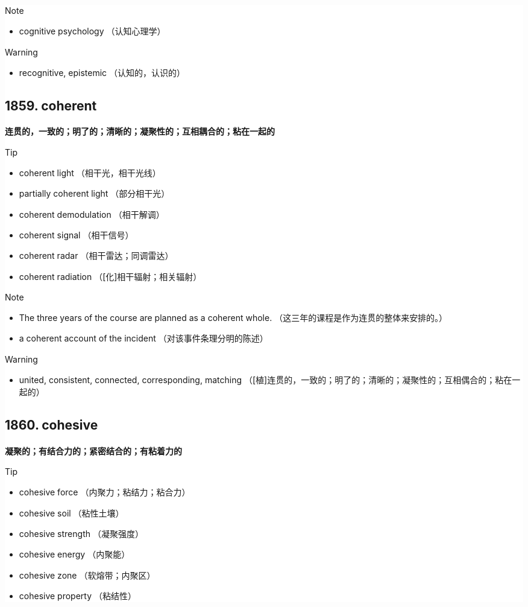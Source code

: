 > [!NOTE]
>
> - cognitive psychology （认知心理学）
>

> [!WARNING]
>
> - recognitive, epistemic （认知的，认识的）
>

## 1859. coherent

**连贯的，一致的；明了的；清晰的；凝聚性的；互相耦合的；粘在一起的**

> [!TIP]
>
> - coherent light （相干光，相干光线）
>
> - partially coherent light （部分相干光）
>
> - coherent demodulation （相干解调）
>
> - coherent signal （相干信号）
>
> - coherent radar （相干雷达；同调雷达）
>
> - coherent radiation （[化]相干辐射；相关辐射）
>

> [!NOTE]
>
> - The three years of the course are planned as a coherent whole. （这三年的课程是作为连贯的整体来安排的。）
>
> - a coherent account of the incident （对该事件条理分明的陈述）
>

> [!WARNING]
>
> - united, consistent, connected, corresponding, matching （[植]连贯的，一致的；明了的；清晰的；凝聚性的；互相偶合的；粘在一起的）
>

## 1860. cohesive

**凝聚的；有结合力的；紧密结合的；有粘着力的**

> [!TIP]
>
> - cohesive force （内聚力；粘结力；粘合力）
>
> - cohesive soil （粘性土壤）
>
> - cohesive strength （凝聚强度）
>
> - cohesive energy （内聚能）
>
> - cohesive zone （软熔带；内聚区）
>
> - cohesive property （粘结性）
>
